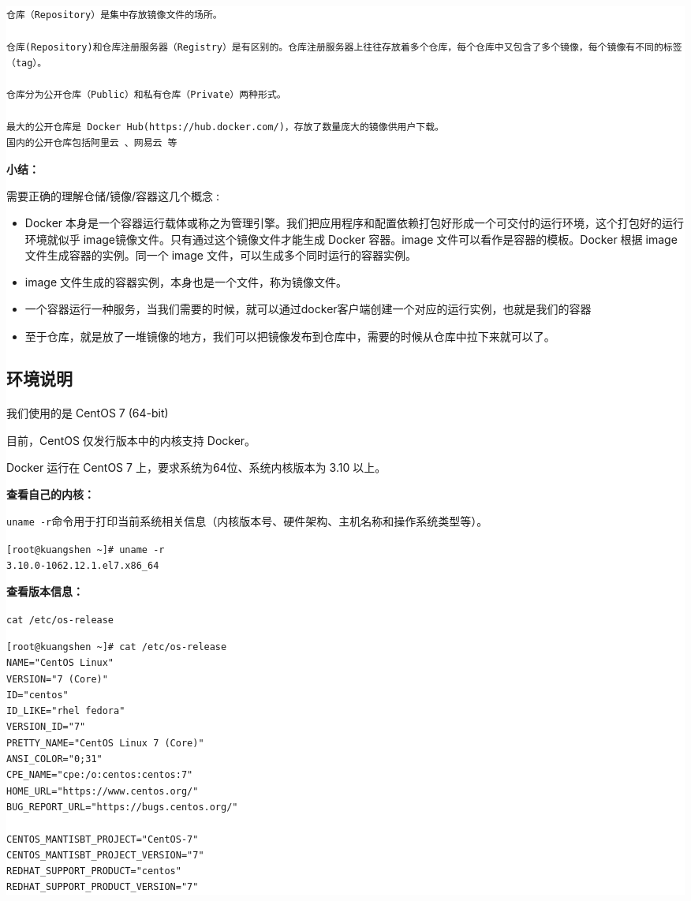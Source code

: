 ```
仓库（Repository）是集中存放镜像文件的场所。

仓库(Repository)和仓库注册服务器（Registry）是有区别的。仓库注册服务器上往往存放着多个仓库，每个仓库中又包含了多个镜像，每个镜像有不同的标签（tag）。

仓库分为公开仓库（Public）和私有仓库（Private）两种形式。

最大的公开仓库是 Docker Hub(https://hub.docker.com/)，存放了数量庞大的镜像供用户下载。
国内的公开仓库包括阿里云 、网易云 等
```

**小结：**

需要正确的理解仓储/镜像/容器这几个概念 :

- Docker 本身是一个容器运行载体或称之为管理引擎。我们把应用程序和配置依赖打包好形成一个可交付的运行环境，这个打包好的运行环境就似乎 image镜像文件。只有通过这个镜像文件才能生成 Docker 容器。image 文件可以看作是容器的模板。Docker 根据 image 文件生成容器的实例。同一个 image 文件，可以生成多个同时运行的容器实例。

- image 文件生成的容器实例，本身也是一个文件，称为镜像文件。
- 一个容器运行一种服务，当我们需要的时候，就可以通过docker客户端创建一个对应的运行实例，也就是我们的容器
- 至于仓库，就是放了一堆镜像的地方，我们可以把镜像发布到仓库中，需要的时候从仓库中拉下来就可以了。



## 环境说明

我们使用的是 CentOS 7 (64-bit) 

目前，CentOS 仅发行版本中的内核支持 Docker。

Docker 运行在 CentOS 7 上，要求系统为64位、系统内核版本为 3.10 以上。

**查看自己的内核：**

`uname -r`命令用于打印当前系统相关信息（内核版本号、硬件架构、主机名称和操作系统类型等）。

```shell
[root@kuangshen ~]# uname -r
3.10.0-1062.12.1.el7.x86_64
```

**查看版本信息：**

`cat /etc/os-release`

```shell
[root@kuangshen ~]# cat /etc/os-release
NAME="CentOS Linux"
VERSION="7 (Core)"
ID="centos"
ID_LIKE="rhel fedora"
VERSION_ID="7"
PRETTY_NAME="CentOS Linux 7 (Core)"
ANSI_COLOR="0;31"
CPE_NAME="cpe:/o:centos:centos:7"
HOME_URL="https://www.centos.org/"
BUG_REPORT_URL="https://bugs.centos.org/"

CENTOS_MANTISBT_PROJECT="CentOS-7"
CENTOS_MANTISBT_PROJECT_VERSION="7"
REDHAT_SUPPORT_PRODUCT="centos"
REDHAT_SUPPORT_PRODUCT_VERSION="7"
```
